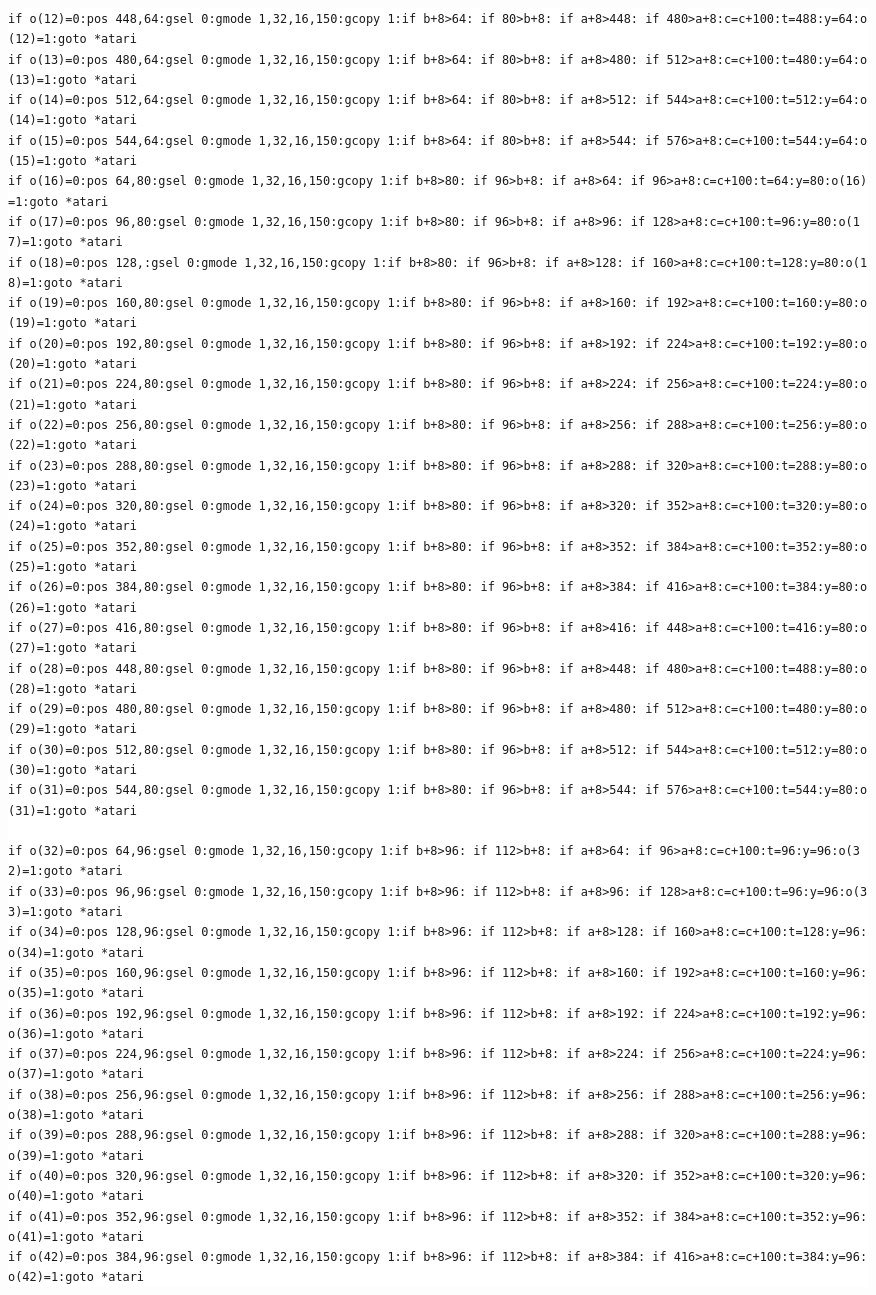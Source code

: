 	if o(12)=0:pos 448,64:gsel 0:gmode 1,32,16,150:gcopy 1:if b+8>64: if 80>b+8: if a+8>448: if 480>a+8:c=c+100:t=488:y=64:o(12)=1:goto *atari
	if o(13)=0:pos 480,64:gsel 0:gmode 1,32,16,150:gcopy 1:if b+8>64: if 80>b+8: if a+8>480: if 512>a+8:c=c+100:t=480:y=64:o(13)=1:goto *atari
	if o(14)=0:pos 512,64:gsel 0:gmode 1,32,16,150:gcopy 1:if b+8>64: if 80>b+8: if a+8>512: if 544>a+8:c=c+100:t=512:y=64:o(14)=1:goto *atari
	if o(15)=0:pos 544,64:gsel 0:gmode 1,32,16,150:gcopy 1:if b+8>64: if 80>b+8: if a+8>544: if 576>a+8:c=c+100:t=544:y=64:o(15)=1:goto *atari
	if o(16)=0:pos 64,80:gsel 0:gmode 1,32,16,150:gcopy 1:if b+8>80: if 96>b+8: if a+8>64: if 96>a+8:c=c+100:t=64:y=80:o(16)=1:goto *atari
	if o(17)=0:pos 96,80:gsel 0:gmode 1,32,16,150:gcopy 1:if b+8>80: if 96>b+8: if a+8>96: if 128>a+8:c=c+100:t=96:y=80:o(17)=1:goto *atari
	if o(18)=0:pos 128,:gsel 0:gmode 1,32,16,150:gcopy 1:if b+8>80: if 96>b+8: if a+8>128: if 160>a+8:c=c+100:t=128:y=80:o(18)=1:goto *atari
	if o(19)=0:pos 160,80:gsel 0:gmode 1,32,16,150:gcopy 1:if b+8>80: if 96>b+8: if a+8>160: if 192>a+8:c=c+100:t=160:y=80:o(19)=1:goto *atari
	if o(20)=0:pos 192,80:gsel 0:gmode 1,32,16,150:gcopy 1:if b+8>80: if 96>b+8: if a+8>192: if 224>a+8:c=c+100:t=192:y=80:o(20)=1:goto *atari
	if o(21)=0:pos 224,80:gsel 0:gmode 1,32,16,150:gcopy 1:if b+8>80: if 96>b+8: if a+8>224: if 256>a+8:c=c+100:t=224:y=80:o(21)=1:goto *atari
	if o(22)=0:pos 256,80:gsel 0:gmode 1,32,16,150:gcopy 1:if b+8>80: if 96>b+8: if a+8>256: if 288>a+8:c=c+100:t=256:y=80:o(22)=1:goto *atari
	if o(23)=0:pos 288,80:gsel 0:gmode 1,32,16,150:gcopy 1:if b+8>80: if 96>b+8: if a+8>288: if 320>a+8:c=c+100:t=288:y=80:o(23)=1:goto *atari
	if o(24)=0:pos 320,80:gsel 0:gmode 1,32,16,150:gcopy 1:if b+8>80: if 96>b+8: if a+8>320: if 352>a+8:c=c+100:t=320:y=80:o(24)=1:goto *atari
	if o(25)=0:pos 352,80:gsel 0:gmode 1,32,16,150:gcopy 1:if b+8>80: if 96>b+8: if a+8>352: if 384>a+8:c=c+100:t=352:y=80:o(25)=1:goto *atari
	if o(26)=0:pos 384,80:gsel 0:gmode 1,32,16,150:gcopy 1:if b+8>80: if 96>b+8: if a+8>384: if 416>a+8:c=c+100:t=384:y=80:o(26)=1:goto *atari
	if o(27)=0:pos 416,80:gsel 0:gmode 1,32,16,150:gcopy 1:if b+8>80: if 96>b+8: if a+8>416: if 448>a+8:c=c+100:t=416:y=80:o(27)=1:goto *atari
	if o(28)=0:pos 448,80:gsel 0:gmode 1,32,16,150:gcopy 1:if b+8>80: if 96>b+8: if a+8>448: if 480>a+8:c=c+100:t=488:y=80:o(28)=1:goto *atari
	if o(29)=0:pos 480,80:gsel 0:gmode 1,32,16,150:gcopy 1:if b+8>80: if 96>b+8: if a+8>480: if 512>a+8:c=c+100:t=480:y=80:o(29)=1:goto *atari
	if o(30)=0:pos 512,80:gsel 0:gmode 1,32,16,150:gcopy 1:if b+8>80: if 96>b+8: if a+8>512: if 544>a+8:c=c+100:t=512:y=80:o(30)=1:goto *atari
	if o(31)=0:pos 544,80:gsel 0:gmode 1,32,16,150:gcopy 1:if b+8>80: if 96>b+8: if a+8>544: if 576>a+8:c=c+100:t=544:y=80:o(31)=1:goto *atari

	if o(32)=0:pos 64,96:gsel 0:gmode 1,32,16,150:gcopy 1:if b+8>96: if 112>b+8: if a+8>64: if 96>a+8:c=c+100:t=96:y=96:o(32)=1:goto *atari
	if o(33)=0:pos 96,96:gsel 0:gmode 1,32,16,150:gcopy 1:if b+8>96: if 112>b+8: if a+8>96: if 128>a+8:c=c+100:t=96:y=96:o(33)=1:goto *atari
	if o(34)=0:pos 128,96:gsel 0:gmode 1,32,16,150:gcopy 1:if b+8>96: if 112>b+8: if a+8>128: if 160>a+8:c=c+100:t=128:y=96:o(34)=1:goto *atari
	if o(35)=0:pos 160,96:gsel 0:gmode 1,32,16,150:gcopy 1:if b+8>96: if 112>b+8: if a+8>160: if 192>a+8:c=c+100:t=160:y=96:o(35)=1:goto *atari
	if o(36)=0:pos 192,96:gsel 0:gmode 1,32,16,150:gcopy 1:if b+8>96: if 112>b+8: if a+8>192: if 224>a+8:c=c+100:t=192:y=96:o(36)=1:goto *atari
	if o(37)=0:pos 224,96:gsel 0:gmode 1,32,16,150:gcopy 1:if b+8>96: if 112>b+8: if a+8>224: if 256>a+8:c=c+100:t=224:y=96:o(37)=1:goto *atari
	if o(38)=0:pos 256,96:gsel 0:gmode 1,32,16,150:gcopy 1:if b+8>96: if 112>b+8: if a+8>256: if 288>a+8:c=c+100:t=256:y=96:o(38)=1:goto *atari
	if o(39)=0:pos 288,96:gsel 0:gmode 1,32,16,150:gcopy 1:if b+8>96: if 112>b+8: if a+8>288: if 320>a+8:c=c+100:t=288:y=96:o(39)=1:goto *atari
	if o(40)=0:pos 320,96:gsel 0:gmode 1,32,16,150:gcopy 1:if b+8>96: if 112>b+8: if a+8>320: if 352>a+8:c=c+100:t=320:y=96:o(40)=1:goto *atari
	if o(41)=0:pos 352,96:gsel 0:gmode 1,32,16,150:gcopy 1:if b+8>96: if 112>b+8: if a+8>352: if 384>a+8:c=c+100:t=352:y=96:o(41)=1:goto *atari
	if o(42)=0:pos 384,96:gsel 0:gmode 1,32,16,150:gcopy 1:if b+8>96: if 112>b+8: if a+8>384: if 416>a+8:c=c+100:t=384:y=96:o(42)=1:goto *atari